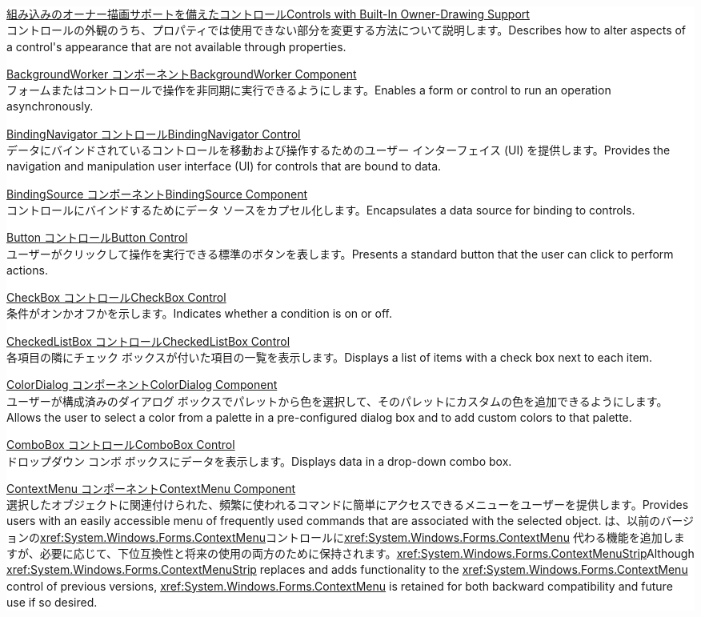  [<span data-ttu-id="26f22-112">組み込みのオーナー描画サポートを備えたコントロール</span><span class="sxs-lookup"><span data-stu-id="26f22-112">Controls with Built-In Owner-Drawing Support</span></span>](controls-with-built-in-owner-drawing-support.md)  
 <span data-ttu-id="26f22-113">コントロールの外観のうち、プロパティでは使用できない部分を変更する方法について説明します。</span><span class="sxs-lookup"><span data-stu-id="26f22-113">Describes how to alter aspects of a control's appearance that are not available through properties.</span></span>  
  
 [<span data-ttu-id="26f22-114">BackgroundWorker コンポーネント</span><span class="sxs-lookup"><span data-stu-id="26f22-114">BackgroundWorker Component</span></span>](backgroundworker-component.md)  
 <span data-ttu-id="26f22-115">フォームまたはコントロールで操作を非同期に実行できるようにします。</span><span class="sxs-lookup"><span data-stu-id="26f22-115">Enables a form or control to run an operation asynchronously.</span></span>  
  
 [<span data-ttu-id="26f22-116">BindingNavigator コントロール</span><span class="sxs-lookup"><span data-stu-id="26f22-116">BindingNavigator Control</span></span>](bindingnavigator-control-windows-forms.md)  
 <span data-ttu-id="26f22-117">データにバインドされているコントロールを移動および操作するためのユーザー インターフェイス (UI) を提供します。</span><span class="sxs-lookup"><span data-stu-id="26f22-117">Provides the navigation and manipulation user interface (UI) for controls that are bound to data.</span></span>  
  
 [<span data-ttu-id="26f22-118">BindingSource コンポーネント</span><span class="sxs-lookup"><span data-stu-id="26f22-118">BindingSource Component</span></span>](bindingsource-component.md)  
 <span data-ttu-id="26f22-119">コントロールにバインドするためにデータ ソースをカプセル化します。</span><span class="sxs-lookup"><span data-stu-id="26f22-119">Encapsulates a data source for binding to controls.</span></span>  
  
 [<span data-ttu-id="26f22-120">Button コントロール</span><span class="sxs-lookup"><span data-stu-id="26f22-120">Button Control</span></span>](button-control-windows-forms.md)  
 <span data-ttu-id="26f22-121">ユーザーがクリックして操作を実行できる標準のボタンを表します。</span><span class="sxs-lookup"><span data-stu-id="26f22-121">Presents a standard button that the user can click to perform actions.</span></span>  
  
 [<span data-ttu-id="26f22-122">CheckBox コントロール</span><span class="sxs-lookup"><span data-stu-id="26f22-122">CheckBox Control</span></span>](checkbox-control-windows-forms.md)  
 <span data-ttu-id="26f22-123">条件がオンかオフかを示します。</span><span class="sxs-lookup"><span data-stu-id="26f22-123">Indicates whether a condition is on or off.</span></span>  
  
 [<span data-ttu-id="26f22-124">CheckedListBox コントロール</span><span class="sxs-lookup"><span data-stu-id="26f22-124">CheckedListBox Control</span></span>](checkedlistbox-control-windows-forms.md)  
 <span data-ttu-id="26f22-125">各項目の隣にチェック ボックスが付いた項目の一覧を表示します。</span><span class="sxs-lookup"><span data-stu-id="26f22-125">Displays a list of items with a check box next to each item.</span></span>  
  
 [<span data-ttu-id="26f22-126">ColorDialog コンポーネント</span><span class="sxs-lookup"><span data-stu-id="26f22-126">ColorDialog Component</span></span>](colordialog-component-windows-forms.md)  
 <span data-ttu-id="26f22-127">ユーザーが構成済みのダイアログ ボックスでパレットから色を選択して、そのパレットにカスタムの色を追加できるようにします。</span><span class="sxs-lookup"><span data-stu-id="26f22-127">Allows the user to select a color from a palette in a pre-configured dialog box and to add custom colors to that palette.</span></span>  
  
 [<span data-ttu-id="26f22-128">ComboBox コントロール</span><span class="sxs-lookup"><span data-stu-id="26f22-128">ComboBox Control</span></span>](combobox-control-windows-forms.md)  
 <span data-ttu-id="26f22-129">ドロップダウン コンボ ボックスにデータを表示します。</span><span class="sxs-lookup"><span data-stu-id="26f22-129">Displays data in a drop-down combo box.</span></span>  
  
 [<span data-ttu-id="26f22-130">ContextMenu コンポーネント</span><span class="sxs-lookup"><span data-stu-id="26f22-130">ContextMenu Component</span></span>](contextmenu-component-windows-forms.md)  
 <span data-ttu-id="26f22-131">選択したオブジェクトに関連付けられた、頻繁に使われるコマンドに簡単にアクセスできるメニューをユーザーを提供します。</span><span class="sxs-lookup"><span data-stu-id="26f22-131">Provides users with an easily accessible menu of frequently used commands that are associated with the selected object.</span></span> <span data-ttu-id="26f22-132">は、以前のバージョンの<xref:System.Windows.Forms.ContextMenu>コントロールに<xref:System.Windows.Forms.ContextMenu> 代わる機能を追加しますが、必要に応じて、下位互換性と将来の使用の両方のために保持されます。<xref:System.Windows.Forms.ContextMenuStrip></span><span class="sxs-lookup"><span data-stu-id="26f22-132">Although <xref:System.Windows.Forms.ContextMenuStrip> replaces and adds functionality to the <xref:System.Windows.Forms.ContextMenu> control of previous versions, <xref:System.Windows.Forms.ContextMenu> is retained for both backward compatibility and future use if so desired.</span></span>  
  